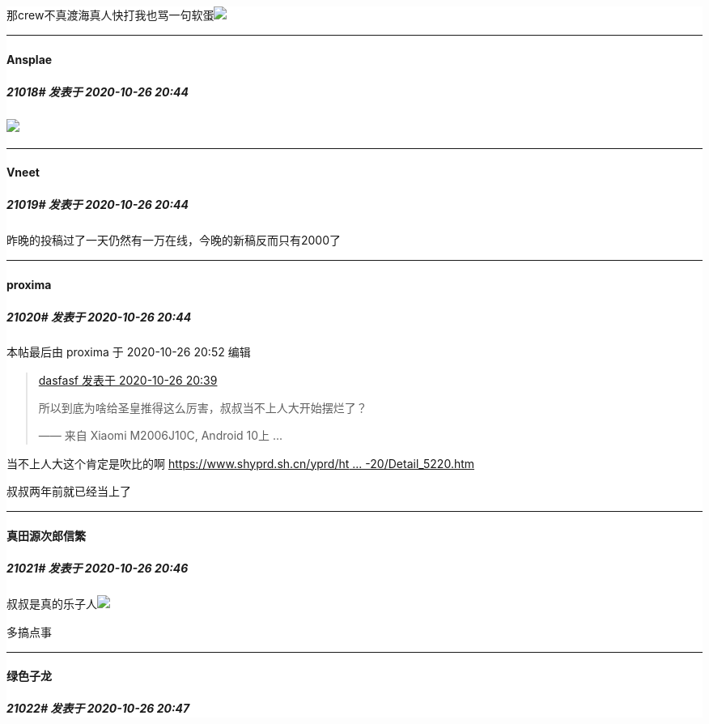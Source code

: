 
那crew不真渡海真人快打我也骂一句软蛋<img src="https://static.saraba1st.com/image/smiley/face2017/067.png" referrerpolicy="no-referrer">


-----

####  Ansplae  
##### 21018#       发表于 2020-10-26 20:44


<img src="https://p.sda1.dev/0/1a5a43a339ea98434cd639d5e740d8d6/29893b50352ac65c16ad0c2cecf2b21192138ad7.jpg" referrerpolicy="no-referrer">


-----

####  Vneet  
##### 21019#       发表于 2020-10-26 20:44


昨晚的投稿过了一天仍然有一万在线，今晚的新稿反而只有2000了


-----

####  proxima  
##### 21020#       发表于 2020-10-26 20:44


 本帖最后由 proxima 于 2020-10-26 20:52 编辑 
<blockquote><a href="httphttps://bbs.saraba1st.com/2b/forum.php?mod=redirect&amp;goto=findpost&amp;pid=49181341&amp;ptid=1963466" target="_blank">dasfasf 发表于 2020-10-26 20:39</a>

所以到底为啥给圣皇推得这么厉害，叔叔当不上人大开始摆烂了？


—— 来自 Xiaomi M2006J10C, Android 10上 ...</blockquote>
当不上人大这个肯定是吹比的啊
[https://www.shyprd.sh.cn/yprd/ht ... -20/Detail_5220.htm](https://www.shyprd.sh.cn/yprd/html/yprd/yprd_qrdcwh/2020-04-20/Detail_5220.htm)

叔叔两年前就已经当上了


-----

####  真田源次郎信繁  
##### 21021#       发表于 2020-10-26 20:46


叔叔是真的乐子人<img src="https://static.saraba1st.com/image/smiley/face2017/067.png" referrerpolicy="no-referrer">


多搞点事


-----

####  绿色子龙  
##### 21022#       发表于 2020-10-26 20:47
